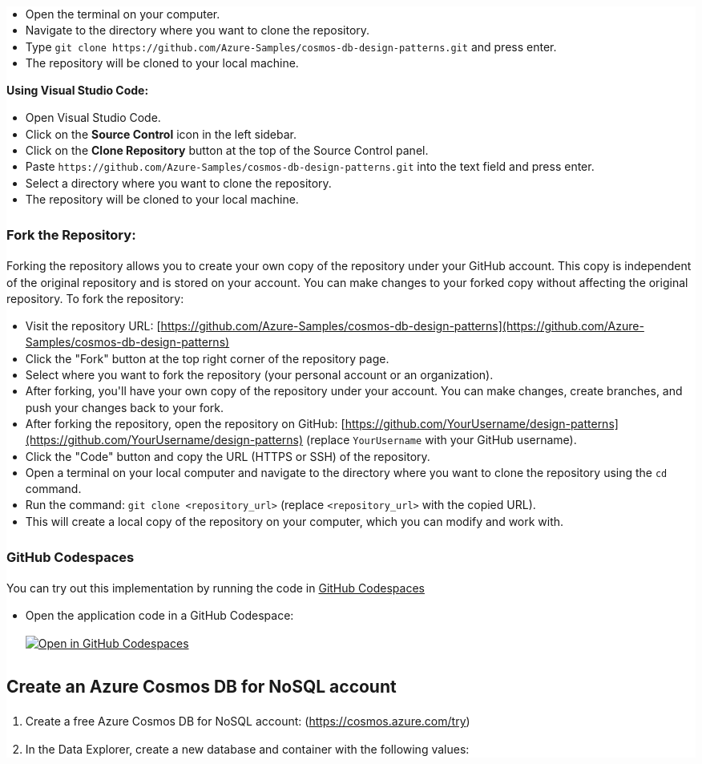 - Open the terminal on your computer.
- Navigate to the directory where you want to clone the repository.
- Type `git clone https://github.com/Azure-Samples/cosmos-db-design-patterns.git` and press enter.
- The repository will be cloned to your local machine.

**Using Visual Studio Code:**

- Open Visual Studio Code.
- Click on the **Source Control** icon in the left sidebar.
- Click on the **Clone Repository** button at the top of the Source Control panel.
- Paste `https://github.com/Azure-Samples/cosmos-db-design-patterns.git` into the text field and press enter.
- Select a directory where you want to clone the repository.
- The repository will be cloned to your local machine.

### **Fork the Repository:**

Forking the repository allows you to create your own copy of the repository under your GitHub account. This copy is independent of the original repository and is stored on your account. You can make changes to your forked copy without affecting the original repository. To fork the repository:

- Visit the repository URL: [https://github.com/Azure-Samples/cosmos-db-design-patterns](https://github.com/Azure-Samples/cosmos-db-design-patterns)
- Click the "Fork" button at the top right corner of the repository page.
- Select where you want to fork the repository (your personal account or an organization).
- After forking, you'll have your own copy of the repository under your account. You can make changes, create branches, and push your changes back to your fork.
- After forking the repository, open the repository on GitHub: [https://github.com/YourUsername/design-patterns](https://github.com/YourUsername/design-patterns) (replace `YourUsername` with your GitHub username).
- Click the "Code" button and copy the URL (HTTPS or SSH) of the repository.
- Open a terminal on your local computer and navigate to the directory where you want to clone the repository using the `cd` command.
- Run the command: `git clone <repository_url>` (replace `<repository_url>` with the copied URL).
- This will create a local copy of the repository on your computer, which you can modify and work with.

### **GitHub Codespaces**

You can try out this implementation by running the code in [GitHub Codespaces](https://docs.github.com/codespaces/overview)

- Open the application code in a GitHub Codespace:

    [![Open in GitHub Codespaces](https://github.com/codespaces/badge.svg)](https://codespaces.new/azure-samples/cosmos-db-design-patterns?quickstart=1&devcontainer_path=.devcontainer%2Fpreallocation%2Fdevcontainer.json)

## Create an Azure Cosmos DB for NoSQL account

1. Create a free Azure Cosmos DB for NoSQL account: (<https://cosmos.azure.com/try>)

1. In the Data Explorer, create a new database and container with the following values:
